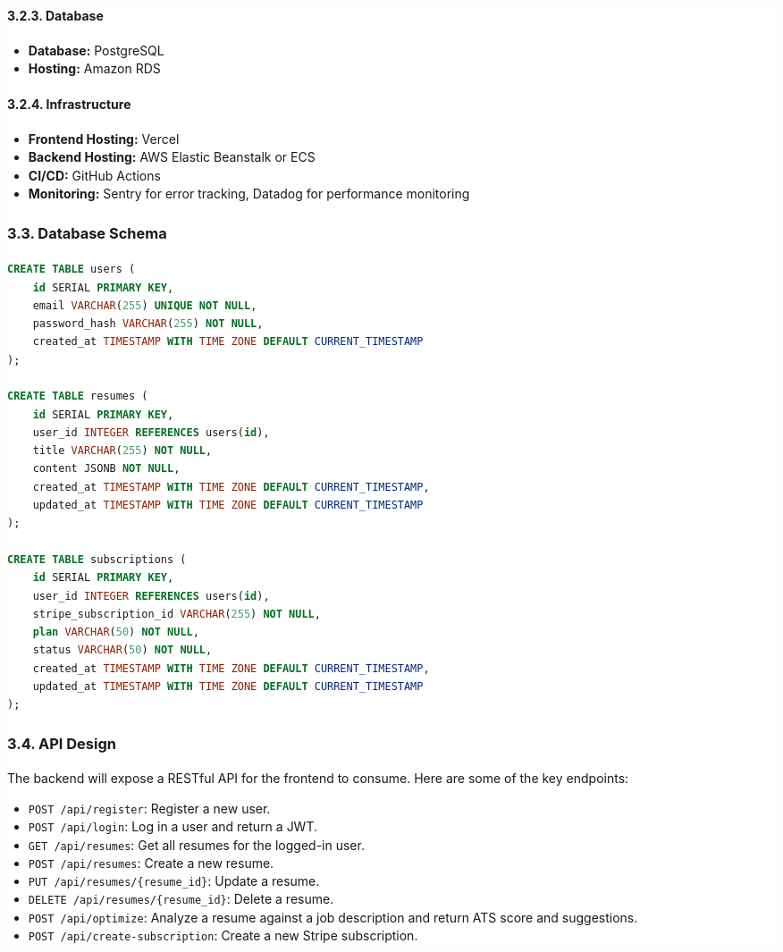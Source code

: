 #### 3.2.3. Database

*   **Database:** PostgreSQL
*   **Hosting:** Amazon RDS

#### 3.2.4. Infrastructure

*   **Frontend Hosting:** Vercel
*   **Backend Hosting:** AWS Elastic Beanstalk or ECS
*   **CI/CD:** GitHub Actions
*   **Monitoring:** Sentry for error tracking, Datadog for performance monitoring

### 3.3. Database Schema

```sql
CREATE TABLE users (
    id SERIAL PRIMARY KEY,
    email VARCHAR(255) UNIQUE NOT NULL,
    password_hash VARCHAR(255) NOT NULL,
    created_at TIMESTAMP WITH TIME ZONE DEFAULT CURRENT_TIMESTAMP
);

CREATE TABLE resumes (
    id SERIAL PRIMARY KEY,
    user_id INTEGER REFERENCES users(id),
    title VARCHAR(255) NOT NULL,
    content JSONB NOT NULL,
    created_at TIMESTAMP WITH TIME ZONE DEFAULT CURRENT_TIMESTAMP,
    updated_at TIMESTAMP WITH TIME ZONE DEFAULT CURRENT_TIMESTAMP
);

CREATE TABLE subscriptions (
    id SERIAL PRIMARY KEY,
    user_id INTEGER REFERENCES users(id),
    stripe_subscription_id VARCHAR(255) NOT NULL,
    plan VARCHAR(50) NOT NULL,
    status VARCHAR(50) NOT NULL,
    created_at TIMESTAMP WITH TIME ZONE DEFAULT CURRENT_TIMESTAMP,
    updated_at TIMESTAMP WITH TIME ZONE DEFAULT CURRENT_TIMESTAMP
);
```

### 3.4. API Design

The backend will expose a RESTful API for the frontend to consume. Here are some of the key endpoints:

*   `POST /api/register`: Register a new user.
*   `POST /api/login`: Log in a user and return a JWT.
*   `GET /api/resumes`: Get all resumes for the logged-in user.
*   `POST /api/resumes`: Create a new resume.
*   `PUT /api/resumes/{resume_id}`: Update a resume.
*   `DELETE /api/resumes/{resume_id}`: Delete a resume.
*   `POST /api/optimize`: Analyze a resume against a job description and return ATS score and suggestions.
*   `POST /api/create-subscription`: Create a new Stripe subscription.
